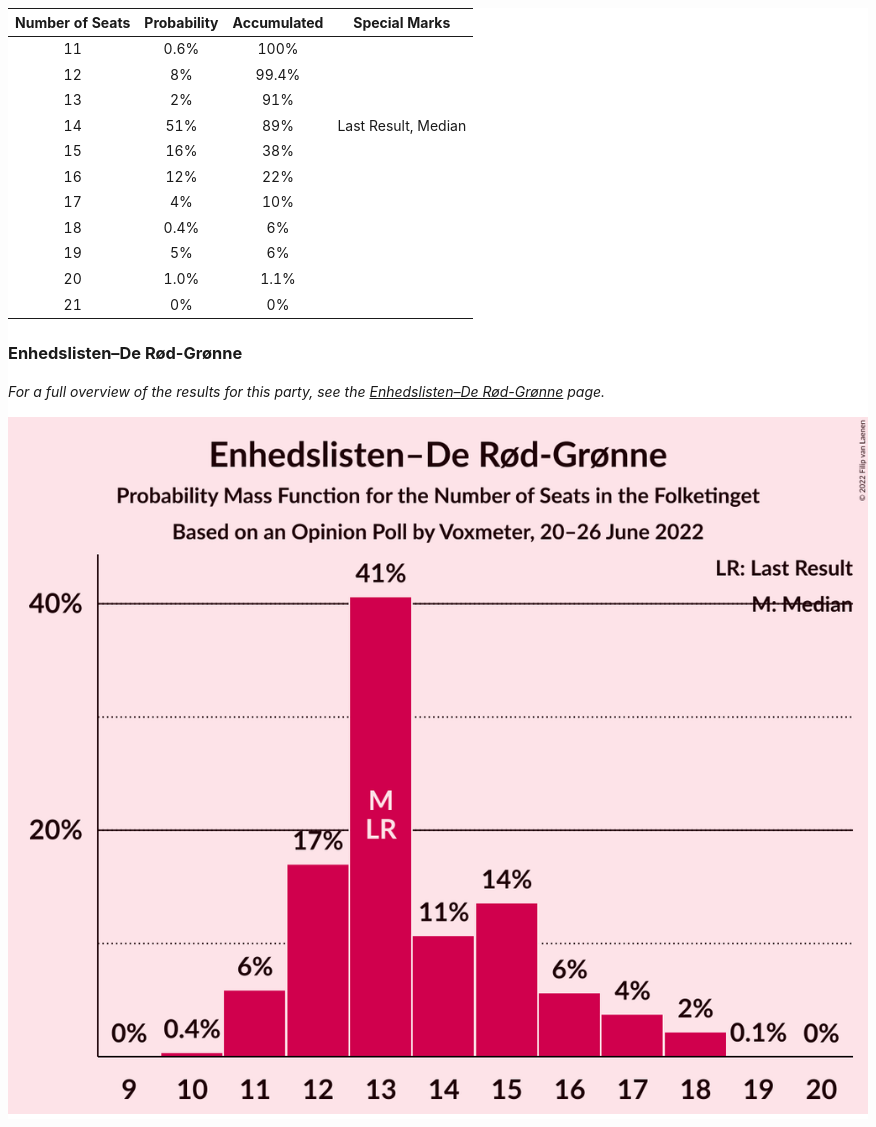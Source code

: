 | Number of Seats | Probability | Accumulated | Special Marks |
|:---------------:|:-----------:|:-----------:|:-------------:|
| 11 | 0.6% | 100% |  |
| 12 | 8% | 99.4% |  |
| 13 | 2% | 91% |  |
| 14 | 51% | 89% | Last Result, Median |
| 15 | 16% | 38% |  |
| 16 | 12% | 22% |  |
| 17 | 4% | 10% |  |
| 18 | 0.4% | 6% |  |
| 19 | 5% | 6% |  |
| 20 | 1.0% | 1.1% |  |
| 21 | 0% | 0% |  |

### Enhedslisten–De Rød-Grønne

*For a full overview of the results for this party, see the [Enhedslisten–De Rød-Grønne](party-enhedslisten–derød-grønne.html) page.*

![Graph with seats probability mass function not yet produced](2022-06-26-Voxmeter-seats-pmf-enhedslisten–derød-grønne.png "Seats Probability Mass Function")
